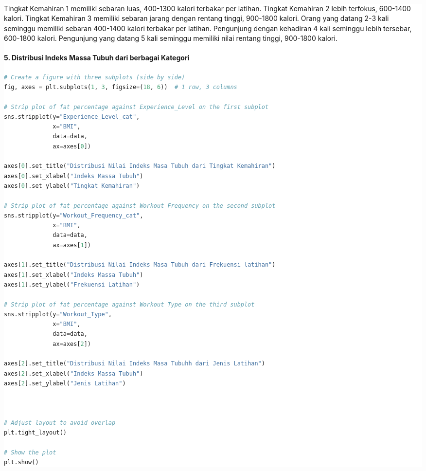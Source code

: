 

Tingkat Kemahiran 1 memiliki sebaran luas, 400-1300 kalori terbakar per latihan. Tingkat Kemahiran 2 lebih terfokus, 600-1400 kalori. Tingkat Kemahiran 3 memiliki sebaran jarang dengan rentang tinggi, 900-1800 kalori.
Orang yang datang 2-3 kali seminggu memiliki sebaran 400-1400 kalori terbakar per latihan. Pengunjung dengan kehadiran 4 kali seminggu lebih tersebar, 600-1800 kalori. Pengunjung yang datang 5 kali seminggu memiliki nilai rentang tinggi, 900-1800 kalori.

#### 5. Distribusi Indeks Massa Tubuh dari berbagai Kategori


```python
# Create a figure with three subplots (side by side)
fig, axes = plt.subplots(1, 3, figsize=(18, 6))  # 1 row, 3 columns

# Strip plot of fat percentage against Experience_Level on the first subplot
sns.stripplot(y="Experience_Level_cat",
              x="BMI",
              data=data,
              ax=axes[0])

axes[0].set_title("Distribusi Nilai Indeks Masa Tubuh dari Tingkat Kemahiran")
axes[0].set_xlabel("Indeks Massa Tubuh")
axes[0].set_ylabel("Tingkat Kemahiran")

# Strip plot of fat percentage against Workout Frequency on the second subplot
sns.stripplot(y="Workout_Frequency_cat",
              x="BMI",
              data=data,
              ax=axes[1])

axes[1].set_title("Distribusi Nilai Indeks Masa Tubuh dari Frekuensi latihan")
axes[1].set_xlabel("Indeks Massa Tubuh")
axes[1].set_ylabel("Frekuensi Latihan")

# Strip plot of fat percentage against Workout Type on the third subplot
sns.stripplot(y="Workout_Type",
              x="BMI",
              data=data,
              ax=axes[2])

axes[2].set_title("Distribusi Nilai Indeks Masa Tubuhh dari Jenis Latihan")
axes[2].set_xlabel("Indeks Massa Tubuh")
axes[2].set_ylabel("Jenis Latihan")



# Adjust layout to avoid overlap
plt.tight_layout()

# Show the plot
plt.show()

```
